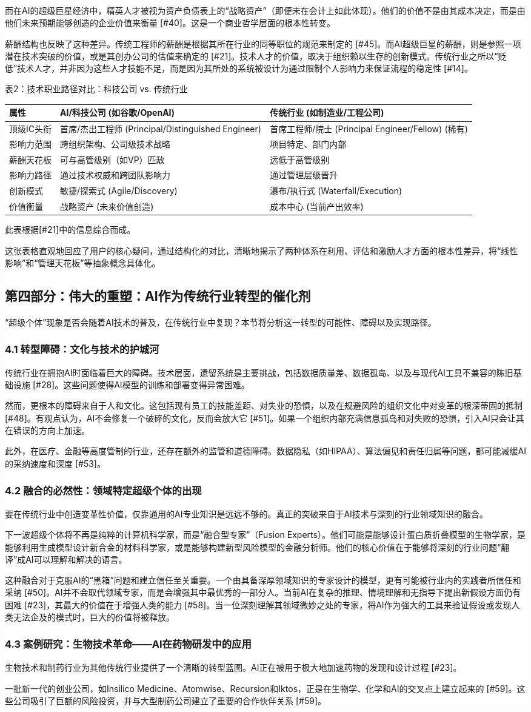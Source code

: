 而在AI的超级巨星经济中，精英人才被视为资产负债表上的“战略资产”（即便未在会计上如此体现）。他们的价值不是由其成本决定，而是由他们未来预期能够创造的企业价值来衡量 [#40]。这是一个商业哲学层面的根本性转变。

薪酬结构也反映了这种差异。传统工程师的薪酬是根据其所在行业的同等职位的规范来制定的 [#45]。而AI超级巨星的薪酬，则是参照一项潜在技术突破的价值，或是其创办公司的估值来确定的 [#21]。技术人才的价值，取决于组织赖以生存的创新模式。传统行业之所以“贬低”技术人才，并非因为这些人才技能不足，而是因为其所处的系统被设计为通过限制个人影响力来保证流程的稳定性 [#14]。

表2：技术职业路径对比：科技公司 vs. 传统行业

| 属性         | AI/科技公司 (如谷歌/OpenAI)       | 传统行业 (如制造业/工程公司)    |
| :----------- | :-------------------------------- | :------------------------------ |
| 顶级IC头衔   | 首席/杰出工程师 (Principal/Distinguished Engineer) | 首席工程师/院士 (Principal Engineer/Fellow) (稀有) |
| 影响力范围   | 跨组织架构、公司级技术战略        | 项目特定、部门内部              |
| 薪酬天花板   | 可与高管级别（如VP）匹敌          | 远低于高管级别                  |
| 影响力路径   | 通过技术权威和跨团队影响力        | 通过管理层级晋升                |
| 创新模式     | 敏捷/探索式 (Agile/Discovery)     | 瀑布/执行式 (Waterfall/Execution) |
| 价值衡量     | 战略资产 (未来价值创造)           | 成本中心 (当前产出效率)         |

此表根据[#21]中的信息综合而成。

这张表格直观地回应了用户的核心疑问，通过结构化的对比，清晰地揭示了两种体系在利用、评估和激励人才方面的根本性差异，将“线性影响”和“管理天花板”等抽象概念具体化。

## 第四部分：伟大的重塑：AI作为传统行业转型的催化剂

“超级个体”现象是否会随着AI技术的普及，在传统行业中复现？本节将分析这一转型的可能性、障碍以及实现路径。

### 4.1 转型障碍：文化与技术的护城河

传统行业在拥抱AI时面临着巨大的障碍。技术层面，遗留系统是主要挑战，包括数据质量差、数据孤岛、以及与现代AI工具不兼容的陈旧基础设施 [#28]。这些问题使得AI模型的训练和部署变得异常困难。

然而，更根本的障碍来自于人和文化。这包括现有员工的技能差距、对失业的恐惧，以及在规避风险的组织文化中对变革的根深蒂固的抵制 [#48]。有观点认为，AI不会修复一个破碎的文化，反而会放大它 [#51]。如果一个组织内部充满信息孤岛和对失败的恐惧，引入AI只会让其在错误的方向上加速。

此外，在医疗、金融等高度管制的行业，还存在额外的监管和道德障碍。数据隐私（如HIPAA）、算法偏见和责任归属等问题，都可能减缓AI的采纳速度和深度 [#53]。

### 4.2 融合的必然性：领域特定超级个体的出现

要在传统行业中创造变革性价值，仅靠通用的AI专业知识是远远不够的。真正的突破来自于AI技术与深刻的行业领域知识的融合。

下一波超级个体将不再是纯粹的计算机科学家，而是“融合型专家”（Fusion Experts）。他们可能是能够设计蛋白质折叠模型的生物学家，是能够利用生成模型设计新合金的材料科学家，或是能够构建新型风险模型的金融分析师。他们的核心价值在于能够将深刻的行业问题“翻译”成AI可以理解和解决的语言。

这种融合对于克服AI的“黑箱”问题和建立信任至关重要。一个由具备深厚领域知识的专家设计的模型，更有可能被行业内的实践者所信任和采纳 [#50]。AI并不会取代领域专家，而是会增强其中最优秀的一部分人。当前AI在复杂的推理、情境理解和无指导下提出新假设方面仍有困难 [#23]，其最大的价值在于增强人类的能力 [#58]。当一位深刻理解其领域微妙之处的专家，将AI作为强大的工具来验证假设或发现人类无法企及的模式时，巨大的价值将被释放。

### 4.3 案例研究：生物技术革命——AI在药物研发中的应用

生物技术和制药行业为其他传统行业提供了一个清晰的转型蓝图。AI正在被用于极大地加速药物的发现和设计过程 [#23]。

一批新一代的创业公司，如Insilico Medicine、Atomwise、Recursion和Iktos，正是在生物学、化学和AI的交叉点上建立起来的 [#59]。这些公司吸引了巨额的风险投资，并与大型制药公司建立了重要的合作伙伴关系 [#59]。

